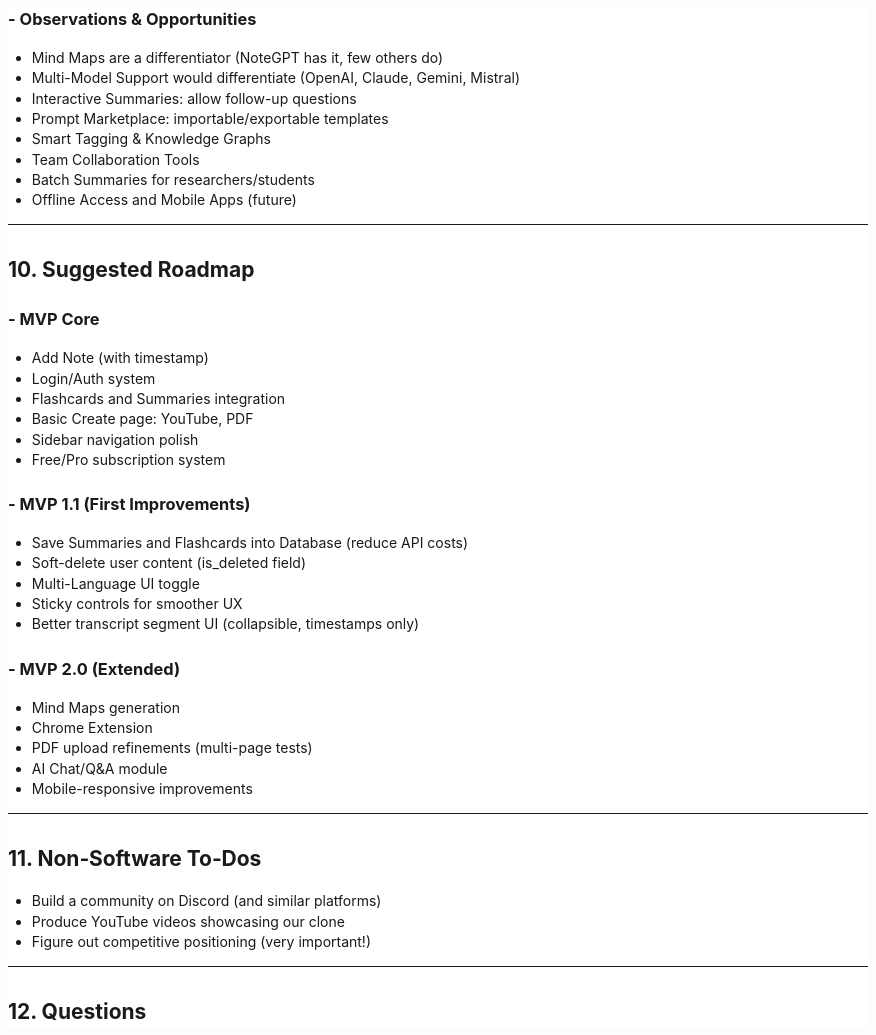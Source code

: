### - Observations & Opportunities

- Mind Maps are a differentiator (NoteGPT has it, few others do)
- Multi-Model Support would differentiate (OpenAI, Claude, Gemini, Mistral)
- Interactive Summaries: allow follow-up questions
- Prompt Marketplace: importable/exportable templates
- Smart Tagging & Knowledge Graphs
- Team Collaboration Tools
- Batch Summaries for researchers/students
- Offline Access and Mobile Apps (future)

---

## 10. Suggested Roadmap

### - MVP Core

- Add Note (with timestamp)
- Login/Auth system
- Flashcards and Summaries integration
- Basic Create page: YouTube, PDF
- Sidebar navigation polish
- Free/Pro subscription system

### - MVP 1.1 (First Improvements)

- Save Summaries and Flashcards into Database (reduce API costs)
- Soft-delete user content (is_deleted field)
- Multi-Language UI toggle
- Sticky controls for smoother UX
- Better transcript segment UI (collapsible, timestamps only)

### - MVP 2.0 (Extended)

- Mind Maps generation
- Chrome Extension
- PDF upload refinements (multi-page tests)
- AI Chat/Q&A module
- Mobile-responsive improvements

---

## 11. Non‑Software To‑Dos

- Build a community on Discord (and similar platforms)
- Produce YouTube videos showcasing our clone
- Figure out competitive positioning (very important!)

---

## 12. Questions
